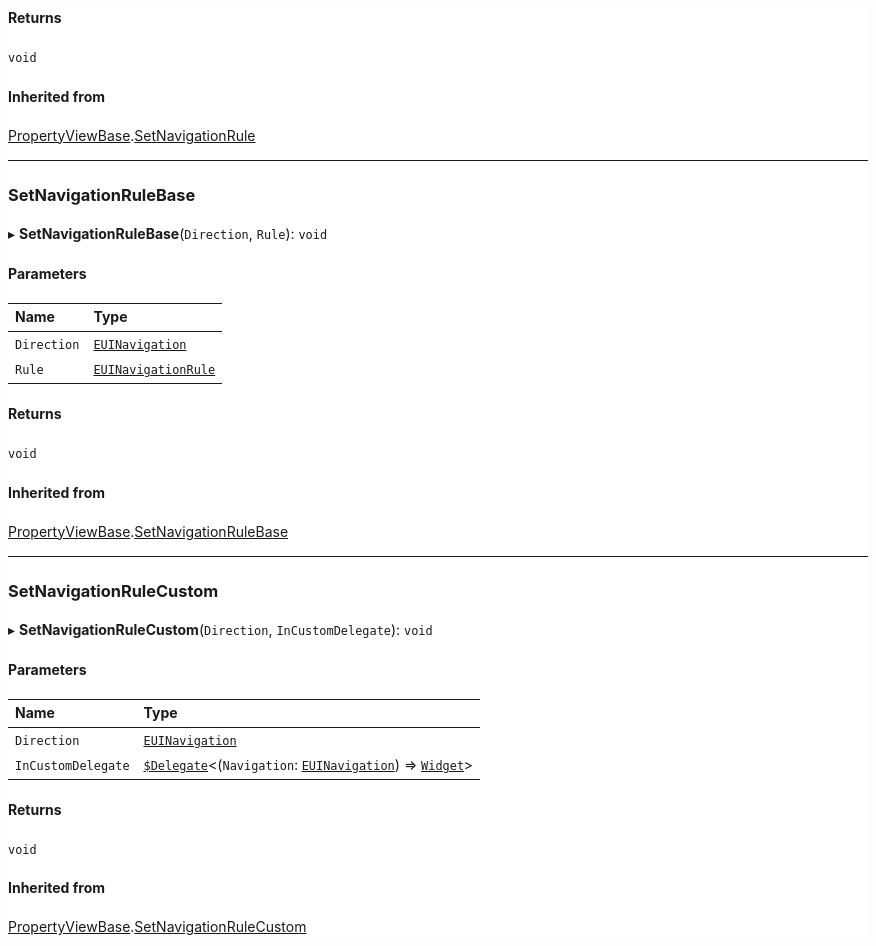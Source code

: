 #### Returns

`void`

#### Inherited from

[PropertyViewBase](ue_ue.PropertyViewBase.md).[SetNavigationRule](ue_ue.PropertyViewBase.md#setnavigationrule)

___

### SetNavigationRuleBase

▸ **SetNavigationRuleBase**(`Direction`, `Rule`): `void`

#### Parameters

| Name | Type |
| :------ | :------ |
| `Direction` | [`EUINavigation`](../enums/ue_ue.EUINavigation.md) |
| `Rule` | [`EUINavigationRule`](../enums/ue_ue.EUINavigationRule.md) |

#### Returns

`void`

#### Inherited from

[PropertyViewBase](ue_ue.PropertyViewBase.md).[SetNavigationRuleBase](ue_ue.PropertyViewBase.md#setnavigationrulebase)

___

### SetNavigationRuleCustom

▸ **SetNavigationRuleCustom**(`Direction`, `InCustomDelegate`): `void`

#### Parameters

| Name | Type |
| :------ | :------ |
| `Direction` | [`EUINavigation`](../enums/ue_ue.EUINavigation.md) |
| `InCustomDelegate` | [`$Delegate`](../interfaces/ue_puerts._Delegate.md)<(`Navigation`: [`EUINavigation`](../enums/ue_ue.EUINavigation.md)) => [`Widget`](ue_ue.Widget.md)\> |

#### Returns

`void`

#### Inherited from

[PropertyViewBase](ue_ue.PropertyViewBase.md).[SetNavigationRuleCustom](ue_ue.PropertyViewBase.md#setnavigationrulecustom)
